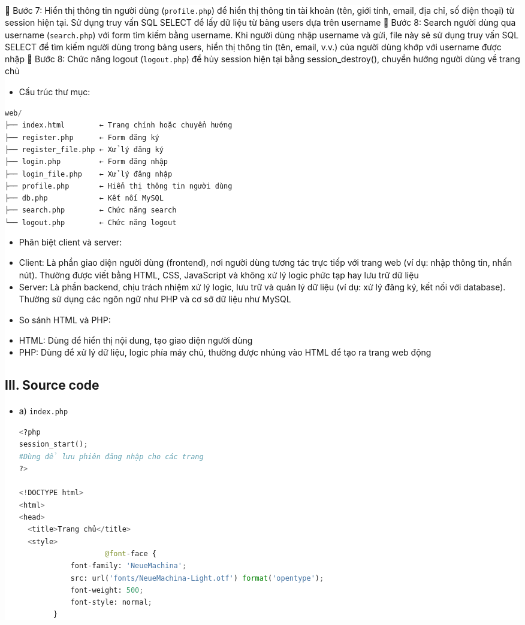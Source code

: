 🔹 Bước 7: Hiển thị thông tin người dùng (`profile.php`) để hiển thị thông tin tài khoản (tên, giới tính, email, địa chỉ, số điện thoại) từ session hiện tại. Sử dụng truy vấn SQL SELECT để lấy dữ liệu từ bảng users dựa trên username
🔹 Bước 8: Search người dùng qua username (`search.php`) với form tìm kiếm bằng username. Khi người dùng nhập username và gửi, file này sẽ sử dụng truy vấn SQL SELECT để tìm kiếm người dùng trong bảng users, hiển thị thông tin (tên, email, v.v.) của người dùng khớp với username được nhập
🔹 Bước 8: Chức năng logout (`logout.php`) để hủy session hiện tại bằng session_destroy(), chuyển hướng người dùng về trang chủ
- Cấu trúc thư mục:

```python
web/
├── index.html        ← Trang chính hoặc chuyển hướng
├── register.php      ← Form đăng ký
├── register_file.php ← Xử lý đăng ký
├── login.php         ← Form đăng nhập
├── login_file.php    ← Xử lý đăng nhập
├── profile.php       ← Hiển thị thông tin người dùng
├── db.php            ← Kết nối MySQL
├── search.php        ← Chức năng search
└── logout.php        ← Chức năng logout
```

- Phân biệt client và server:
+ Client: Là phần giao diện người dùng (frontend), nơi người dùng tương tác trực tiếp với trang web (ví dụ: nhập thông tin, nhấn nút). Thường được viết bằng HTML, CSS, JavaScript và không xử lý logic phức tạp hay lưu trữ dữ liệu
+ Server: Là phần backend, chịu trách nhiệm xử lý logic, lưu trữ và quản lý dữ liệu (ví dụ: xử lý đăng ký, kết nối với database). Thường sử dụng các ngôn ngữ như PHP và cơ sở dữ liệu như MySQL
- So sánh HTML và PHP:
+ HTML: Dùng để hiển thị nội dung, tạo giao diện người dùng
+ PHP: Dùng để xử lý dữ liệu, logic phía máy chủ, thường được nhúng vào HTML để tạo ra trang web động

## III.  Source code

- a) `index.php`
    
    ```python
    <?php
    session_start();
    #Dùng để lưu phiên đăng nhập cho các trang
    ?>
    
    <!DOCTYPE html>
    <html>
    <head>
      <title>Trang chủ</title>
      <style>
                        @font-face {
                font-family: 'NeueMachina';
                src: url('fonts/NeueMachina-Light.otf') format('opentype');
                font-weight: 500;
                font-style: normal;
            }
    